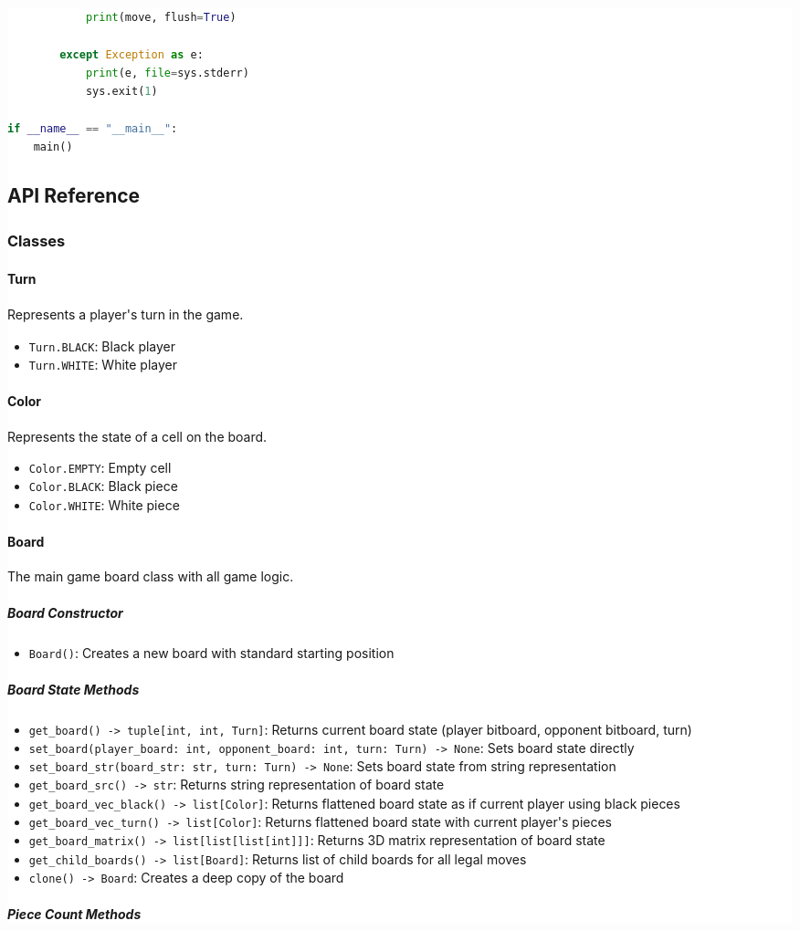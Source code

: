```python
            print(move, flush=True)

        except Exception as e:
            print(e, file=sys.stderr)
            sys.exit(1)

if __name__ == "__main__":
    main()
```

## API Reference

### Classes

#### Turn

Represents a player's turn in the game.

- `Turn.BLACK`: Black player
- `Turn.WHITE`: White player

#### Color

Represents the state of a cell on the board.

- `Color.EMPTY`: Empty cell
- `Color.BLACK`: Black piece
- `Color.WHITE`: White piece

#### Board

The main game board class with all game logic.

##### Board Constructor

- `Board()`: Creates a new board with standard starting position

##### Board State Methods

- `get_board() -> tuple[int, int, Turn]`: Returns current board state (player bitboard, opponent bitboard, turn)
- `set_board(player_board: int, opponent_board: int, turn: Turn) -> None`: Sets board state directly
- `set_board_str(board_str: str, turn: Turn) -> None`: Sets board state from string representation
- `get_board_src() -> str`: Returns string representation of board state
- `get_board_vec_black() -> list[Color]`: Returns flattened board state as if current player using black pieces
- `get_board_vec_turn() -> list[Color]`: Returns flattened board state with current player's pieces
- `get_board_matrix() -> list[list[list[int]]]`: Returns 3D matrix representation of board state
- `get_child_boards() -> list[Board]`: Returns list of child boards for all legal moves
- `clone() -> Board`: Creates a deep copy of the board

##### Piece Count Methods
